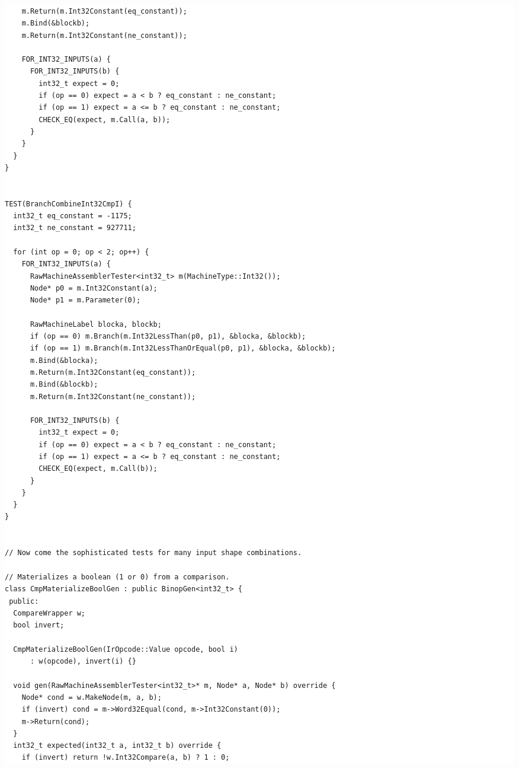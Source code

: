 ```
    m.Return(m.Int32Constant(eq_constant));
    m.Bind(&blockb);
    m.Return(m.Int32Constant(ne_constant));

    FOR_INT32_INPUTS(a) {
      FOR_INT32_INPUTS(b) {
        int32_t expect = 0;
        if (op == 0) expect = a < b ? eq_constant : ne_constant;
        if (op == 1) expect = a <= b ? eq_constant : ne_constant;
        CHECK_EQ(expect, m.Call(a, b));
      }
    }
  }
}


TEST(BranchCombineInt32CmpI) {
  int32_t eq_constant = -1175;
  int32_t ne_constant = 927711;

  for (int op = 0; op < 2; op++) {
    FOR_INT32_INPUTS(a) {
      RawMachineAssemblerTester<int32_t> m(MachineType::Int32());
      Node* p0 = m.Int32Constant(a);
      Node* p1 = m.Parameter(0);

      RawMachineLabel blocka, blockb;
      if (op == 0) m.Branch(m.Int32LessThan(p0, p1), &blocka, &blockb);
      if (op == 1) m.Branch(m.Int32LessThanOrEqual(p0, p1), &blocka, &blockb);
      m.Bind(&blocka);
      m.Return(m.Int32Constant(eq_constant));
      m.Bind(&blockb);
      m.Return(m.Int32Constant(ne_constant));

      FOR_INT32_INPUTS(b) {
        int32_t expect = 0;
        if (op == 0) expect = a < b ? eq_constant : ne_constant;
        if (op == 1) expect = a <= b ? eq_constant : ne_constant;
        CHECK_EQ(expect, m.Call(b));
      }
    }
  }
}


// Now come the sophisticated tests for many input shape combinations.

// Materializes a boolean (1 or 0) from a comparison.
class CmpMaterializeBoolGen : public BinopGen<int32_t> {
 public:
  CompareWrapper w;
  bool invert;

  CmpMaterializeBoolGen(IrOpcode::Value opcode, bool i)
      : w(opcode), invert(i) {}

  void gen(RawMachineAssemblerTester<int32_t>* m, Node* a, Node* b) override {
    Node* cond = w.MakeNode(m, a, b);
    if (invert) cond = m->Word32Equal(cond, m->Int32Constant(0));
    m->Return(cond);
  }
  int32_t expected(int32_t a, int32_t b) override {
    if (invert) return !w.Int32Compare(a, b) ? 1 : 0;
```